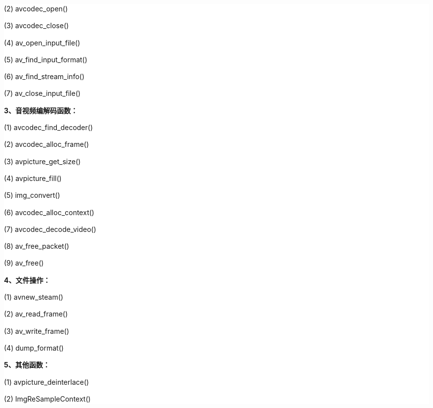 (2) avcodec_open()

(3) avcodec_close()

(4) av_open_input_file()

(5) av_find_input_format()

(6) av_find_stream_info()

(7) av_close_input_file()

**3、音视频编解码函数：**

(1) avcodec_find_decoder()

(2) avcodec_alloc_frame()

(3) avpicture_get_size()

(4) avpicture_fill()

(5) img_convert()

(6) avcodec_alloc_context()

(7) avcodec_decode_video()

(8) av_free_packet()

(9) av_free()

**4、文件操作：**

(1) avnew_steam()

(2) av_read_frame()

(3) av_write_frame()

(4) dump_format()

**5、其他函数：**

(1) avpicture_deinterlace()

(2) ImgReSampleContext() 








